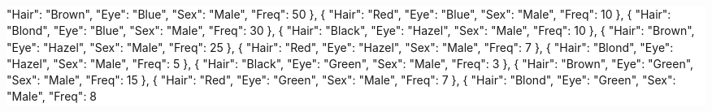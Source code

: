  "Hair": "Brown",
"Eye": "Blue",
"Sex": "Male",
"Freq":             50 
},
{
 "Hair": "Red",
"Eye": "Blue",
"Sex": "Male",
"Freq":             10 
},
{
 "Hair": "Blond",
"Eye": "Blue",
"Sex": "Male",
"Freq":             30 
},
{
 "Hair": "Black",
"Eye": "Hazel",
"Sex": "Male",
"Freq":             10 
},
{
 "Hair": "Brown",
"Eye": "Hazel",
"Sex": "Male",
"Freq":             25 
},
{
 "Hair": "Red",
"Eye": "Hazel",
"Sex": "Male",
"Freq":              7 
},
{
 "Hair": "Blond",
"Eye": "Hazel",
"Sex": "Male",
"Freq":              5 
},
{
 "Hair": "Black",
"Eye": "Green",
"Sex": "Male",
"Freq":              3 
},
{
 "Hair": "Brown",
"Eye": "Green",
"Sex": "Male",
"Freq":             15 
},
{
 "Hair": "Red",
"Eye": "Green",
"Sex": "Male",
"Freq":              7 
},
{
 "Hair": "Blond",
"Eye": "Green",
"Sex": "Male",
"Freq":              8 